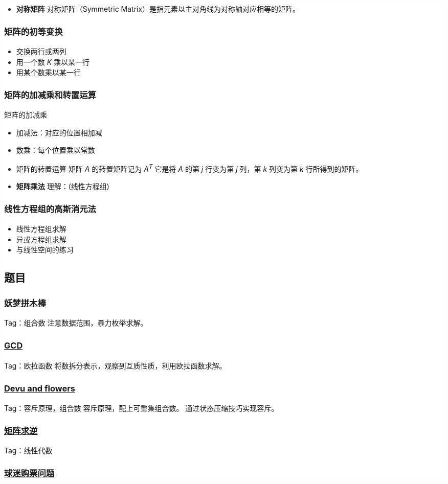 - **对称矩阵**
对称矩阵（Symmetric Matrix）是指元素以主对角线为对称轴对应相等的矩阵。

### 矩阵的初等变换

- 交换两行或两列
- 用一个数 $K$ 乘以某一行
- 用某个数乘以某一行

### 矩阵的加减乘和转置运算

矩阵的加减乘

- 加减法：对应的位置相加减
- 数乘：每个位置乘以常数
- 矩阵的转置运算
  矩阵 $A$ 的转置矩阵记为 $A^T$
  它是将 $A$ 的第 $j$ 行变为第 $j$ 列，第 $k$ 列变为第 $k$ 行所得到的矩阵。

- **矩阵乘法**
  理解：(线性方程组)

### 线性方程组的高斯消元法

- 线性方程组求解
- 异或方程组求解
- 与线性空间的练习

## 题目

### [妖梦拼木棒](https://www.luogu.com.cn/problem/P3799)

Tag：组合数
注意数据范围，暴力枚举求解。

### [GCD](https://www.luogu.com.cn/problem/P2568)

Tag：欧拉函数
将数拆分表示，观察到互质性质，利用欧拉函数求解。

### [Devu and flowers](https://www.luogu.com.cn/problem/CF451E)

Tag：容斥原理，组合数
容斥原理，配上可重集组合数。
通过状态压缩技巧实现容斥。

### [矩阵求逆](https://www.luogu.com.cn/problem/P4783)

Tag：线性代数

### [球迷购票问题](https://www.luogu.com.cn/problem/P1754)
